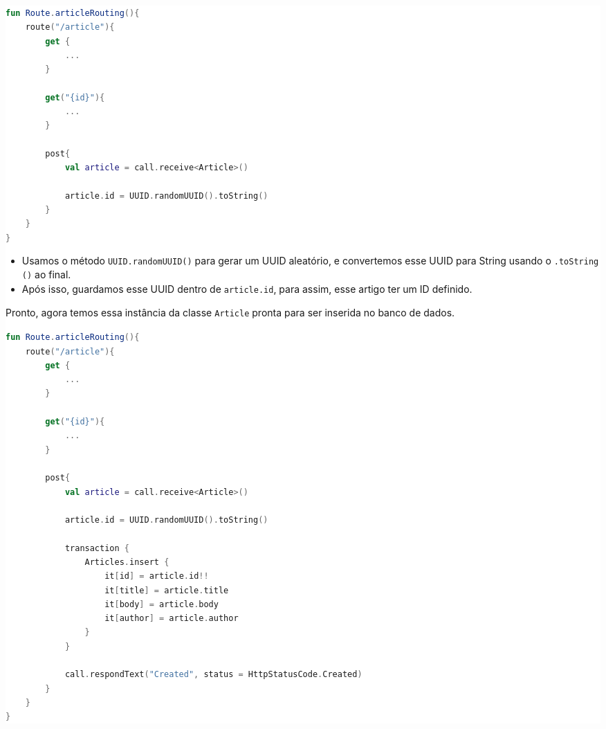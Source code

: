 ```kotlin
fun Route.articleRouting(){
    route("/article"){
        get {
            ...
        }

        get("{id}"){
            ...
        }

        post{
            val article = call.receive<Article>()

            article.id = UUID.randomUUID().toString()
        }
    }
}
```

- Usamos o método `UUID.randomUUID()` para gerar um UUID aleatório, e convertemos esse UUID para String usando o `.toString()` ao final.
- Após isso, guardamos esse UUID dentro de `article.id`, para assim, esse artigo ter um ID definido.

Pronto, agora temos essa instância da classe `Article` pronta para ser inserida no banco de dados.

```kotlin
fun Route.articleRouting(){
    route("/article"){
        get {
            ...
        }

        get("{id}"){
            ...
        }

        post{
            val article = call.receive<Article>()

            article.id = UUID.randomUUID().toString()

            transaction {
                Articles.insert {
                    it[id] = article.id!!
                    it[title] = article.title
                    it[body] = article.body
                    it[author] = article.author
                }
            }

            call.respondText("Created", status = HttpStatusCode.Created)
        }
    }
}
```
